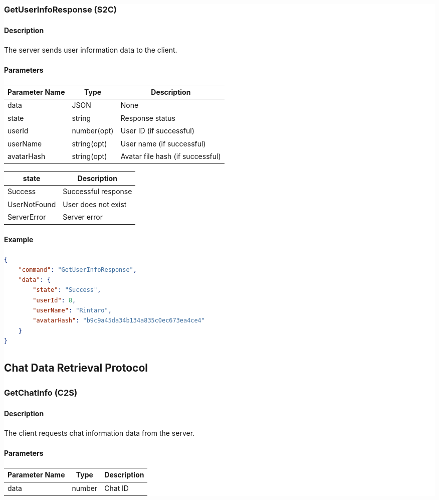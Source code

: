 ### GetUserInfoResponse (S2C)

#### Description

The server sends user information data to the client.

#### Parameters

| Parameter Name | Type        | Description                      |
| -------------- | ----------- | -------------------------------- |
| data           | JSON        | None                             |
| state          | string      | Response status                  |
| userId         | number(opt) | User ID (if successful)          |
| userName       | string(opt) | User name (if successful)        |
| avatarHash     | string(opt) | Avatar file hash (if successful) |

| state        | Description         |
| ------------ | ------------------- |
| Success      | Successful response |
| UserNotFound | User does not exist |
| ServerError  | Server error        |

#### Example

```json
{
    "command": "GetUserInfoResponse",
    "data": {
        "state": "Success",
        "userId": 8,
        "userName": "Rintaro",
        "avatarHash": "b9c9a45da34b134a835c0ec673ea4ce4"
    }
}
```

## Chat Data Retrieval Protocol

### GetChatInfo (C2S)

#### Description

The client requests chat information data from the server.

#### Parameters

| Parameter Name | Type   | Description |
| -------------- | ------ | ----------- |
| data           | number | Chat ID     |
